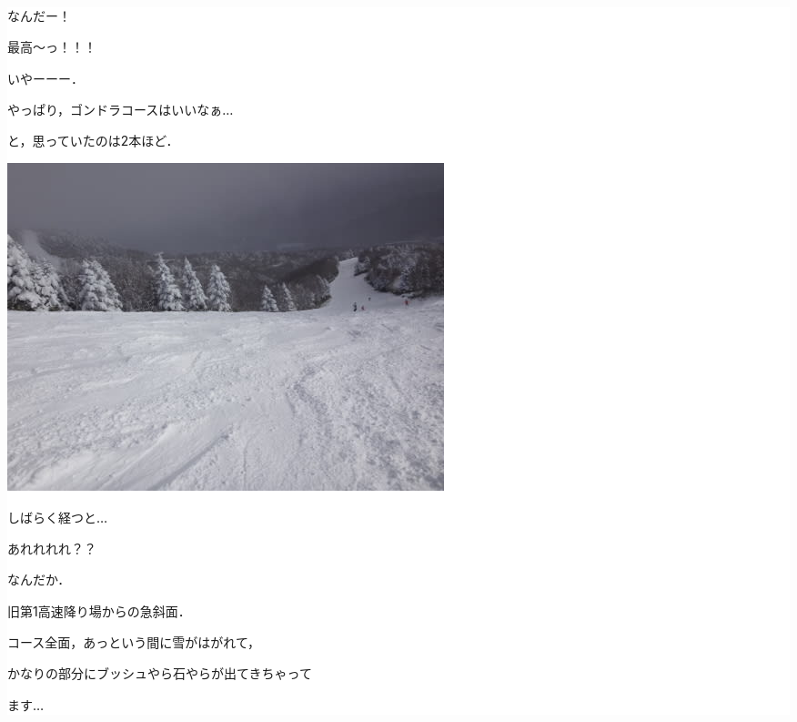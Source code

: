 


なんだー！


最高～っ！！！


いやーーー．


やっぱり，ゴンドラコースはいいなぁ…


と，思っていたのは2本ほど．




![cda385f24ad7c159c8b7a00260002581.jpg](images/cda385f24ad7c159c8b7a00260002581.jpg)







しばらく経つと…


あれれれれ？？


なんだか．


旧第1高速降り場からの急斜面．


コース全面，あっという間に雪がはがれて，


かなりの部分にブッシュやら石やらが出てきちゃって


ます…
